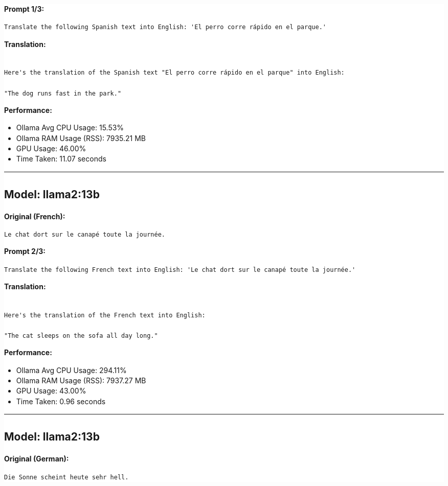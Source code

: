 **Prompt 1/3:**
```
Translate the following Spanish text into English: 'El perro corre rápido en el parque.'
```

**Translation:**
```

Here's the translation of the Spanish text "El perro corre rápido en el parque" into English:

"The dog runs fast in the park."
```

**Performance:**
- Ollama Avg CPU Usage: 15.53%
- Ollama RAM Usage (RSS): 7935.21 MB
- GPU Usage: 46.00%
- Time Taken: 11.07 seconds

---

## Model: llama2:13b

**Original (French):**
```
Le chat dort sur le canapé toute la journée.
```

**Prompt 2/3:**
```
Translate the following French text into English: 'Le chat dort sur le canapé toute la journée.'
```

**Translation:**
```

Here's the translation of the French text into English:

"The cat sleeps on the sofa all day long."
```

**Performance:**
- Ollama Avg CPU Usage: 294.11%
- Ollama RAM Usage (RSS): 7937.27 MB
- GPU Usage: 43.00%
- Time Taken: 0.96 seconds

---

## Model: llama2:13b

**Original (German):**
```
Die Sonne scheint heute sehr hell.
```
